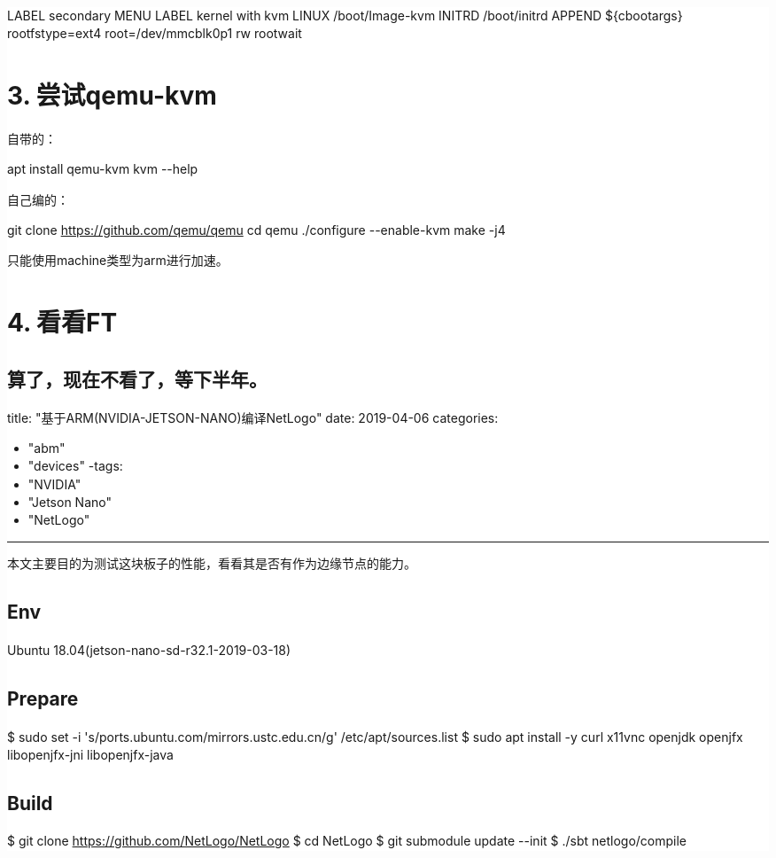LABEL secondary
      MENU LABEL kernel with kvm
      LINUX /boot/Image-kvm
      INITRD /boot/initrd
      APPEND ${cbootargs} rootfstype=ext4 root=/dev/mmcblk0p1 rw rootwait

# 3\. 尝试qemu-kvm

自带的：

apt install qemu-kvm
kvm --help

自己编的：

git clone https://github.com/qemu/qemu
cd qemu
./configure --enable-kvm
make -j4

只能使用machine类型为arm进行加速。

# 4\. 看看FT

算了，现在不看了，等下半年。
---
title: "基于ARM(NVIDIA-JETSON-NANO)编译NetLogo"
date: 2019-04-06
categories: 
  - "abm"
  - "devices"
-tags:
  - "NVIDIA"
  - "Jetson Nano"
  - "NetLogo"
---

本文主要目的为测试这块板子的性能，看看其是否有作为边缘节点的能力。

## Env

Ubuntu 18.04(jetson-nano-sd-r32.1-2019-03-18)

## Prepare

$ sudo set -i 's/ports.ubuntu.com/mirrors.ustc.edu.cn/g' /etc/apt/sources.list
$ sudo apt install -y curl x11vnc openjdk openjfx libopenjfx-jni libopenjfx-java

## Build

$ git clone https://github.com/NetLogo/NetLogo
$ cd NetLogo
$ git submodule update --init
$ ./sbt netlogo/compile
